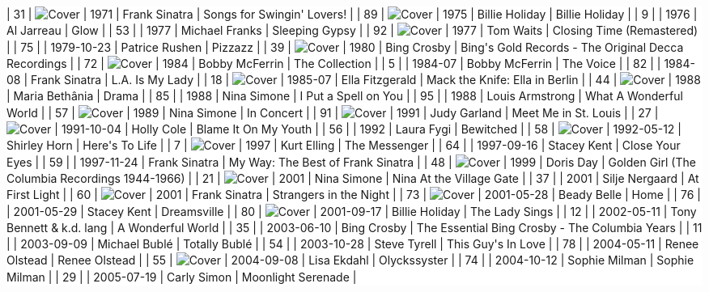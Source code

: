 | 31 | ![Cover](https://i.discogs.com/SZEk_48ME-eN3vVtqjayUlMi5Rii0l-57osx_Rh0c9Y/rs:fit/g:sm/q:40/h:150/w:150/czM6Ly9kaXNjb2dz/LWRhdGFiYXNlLWlt/YWdlcy9SLTIwMTk2/NDEtMTQ4NzE5MDA0/NS03NDM2LmpwZWc.jpeg) | 1971 | Frank Sinatra | Songs for Swingin&#39; Lovers! |
| 89 | ![Cover](https://i.discogs.com/xfUfWgYS-p0LP4ImSrtZhOI61FjG_8ca39LwIEIw0KU/rs:fit/g:sm/q:40/h:150/w:150/czM6Ly9kaXNjb2dz/LWRhdGFiYXNlLWlt/YWdlcy9SLTQxNDQw/OTItMTM5NzE1MjAz/My04OTY2LmpwZWc.jpeg) | 1975 | Billie Holiday | Billie Holiday |
| 9 |  | 1976 | Al Jarreau | Glow |
| 53 |  | 1977 | Michael Franks | Sleeping Gypsy |
| 92 | ![Cover](https://i.discogs.com/v3NXMIe5vR0IYXTC2LSpCVFzcqfpQ7Q78jadK_j-tJk/rs:fit/g:sm/q:40/h:150/w:150/czM6Ly9kaXNjb2dz/LWRhdGFiYXNlLWlt/YWdlcy9SLTIwNzAx/ODEtMTI4MTA5MDYy/NS5qcGVn.jpeg) | 1977 | Tom Waits | Closing Time (Remastered) |
| 75 |  | 1979-10-23 | Patrice Rushen | Pizzazz |
| 39 | ![Cover](https://i.discogs.com/6dJoEQ1AsC1683Sek8JbnfXO5jfAKZVSbob2NI11u_0/rs:fit/g:sm/q:40/h:150/w:150/czM6Ly9kaXNjb2dz/LWRhdGFiYXNlLWlt/YWdlcy9SLTY3NDcx/NjAtMTQyNTc4NTE5/MC0zNjgyLmpwZWc.jpeg) | 1980 | Bing Crosby | Bing&#39;s Gold Records - The Original Decca Recordings |
| 72 | ![Cover](https://i.discogs.com/IJQw0PYvGpVz1gAj-sfkkhzlgixpmjH6qFZgFzi9xy8/rs:fit/g:sm/q:40/h:150/w:150/czM6Ly9kaXNjb2dz/LWRhdGFiYXNlLWlt/YWdlcy9SLTE0MzMx/ODQtMTI5NDY3NTQz/Mi5qcGVn.jpeg) | 1984 | Bobby McFerrin | The Collection |
| 5 |  | 1984-07 | Bobby McFerrin | The Voice |
| 82 |  | 1984-08 | Frank Sinatra | L.A. Is My Lady |
| 18 | ![Cover](https://i.discogs.com/YwxqPANNvpuljxcsrtRtVIFqR9Y587bqmNZ_GmuWzD8/rs:fit/g:sm/q:40/h:150/w:150/czM6Ly9kaXNjb2dz/LWRhdGFiYXNlLWlt/YWdlcy9SLTI0Mzc5/MDMtMTI4NDAzNDA0/MS5qcGVn.jpeg) | 1985-07 | Ella Fitzgerald | Mack the Knife: Ella in Berlin |
| 44 | ![Cover](https://i.discogs.com/xCWjtv7C8jpC_A9Xbk4LUgxmVzDGJUl86PO97Q0p5yw/rs:fit/g:sm/q:40/h:150/w:150/czM6Ly9kaXNjb2dz/LWRhdGFiYXNlLWlt/YWdlcy9SLTk1OTY5/MTEtMTU0NDU1NTQ1/Ni0xNjcwLmpwZWc.jpeg) | 1988 | Maria Bethânia | Drama |
| 85 |  | 1988 | Nina Simone | I Put a Spell on You |
| 95 |  | 1988 | Louis Armstrong | What A Wonderful World |
| 57 | ![Cover](https://i.discogs.com/82gslkPqbX0fVhT3dZy5-b3GNDjOr_Cy8ijQ--48fOk/rs:fit/g:sm/q:40/h:150/w:150/czM6Ly9kaXNjb2dz/LWRhdGFiYXNlLWlt/YWdlcy9SLTE4NzUy/MzgtMTQxNzE4ODAy/NS01ODE0LmpwZWc.jpeg) | 1989 | Nina Simone | In Concert |
| 91 | ![Cover](https://i.discogs.com/jqgs9Jv4qWj2P-jOnB798JtUoByYbq38ie8CHMpNzQc/rs:fit/g:sm/q:40/h:150/w:150/czM6Ly9kaXNjb2dz/LWRhdGFiYXNlLWlt/YWdlcy9SLTQzODc0/NjItMTUyNDIzNzEy/NS04ODM0LmpwZWc.jpeg) | 1991 | Judy Garland | Meet Me in St. Louis |
| 27 | ![Cover](https://i.discogs.com/URDG_FIoyre1nT5UswC2nevAX_wNb1uZ9CUiF25P3qM/rs:fit/g:sm/q:40/h:150/w:150/czM6Ly9kaXNjb2dz/LWRhdGFiYXNlLWlt/YWdlcy9SLTQyODA2/NzUtMTQzNzMxMTQy/Mi0zODU0LmpwZWc.jpeg) | 1991-10-04 | Holly Cole | Blame It On My Youth |
| 56 |  | 1992 | Laura Fygi | Bewitched |
| 58 | ![Cover](https://i.discogs.com/cz-bRZTm3rAVqNcEF54mxUm1atcIDe7RzO14YKFYMjc/rs:fit/g:sm/q:40/h:150/w:150/czM6Ly9kaXNjb2dz/LWRhdGFiYXNlLWlt/YWdlcy9SLTE5MDU4/MDgtMTU0MDA2MjU0/MC02ODYxLmpwZWc.jpeg) | 1992-05-12 | Shirley Horn | Here&#39;s To Life |
| 7 | ![Cover](https://i.discogs.com/Ztwm8GeX_sh7Y81kqYGyZnnF-MJxBVoh2TatCU8bp-o/rs:fit/g:sm/q:40/h:150/w:150/czM6Ly9kaXNjb2dz/LWRhdGFiYXNlLWlt/YWdlcy9SLTM3MzUz/NTMtMTU4NjgxMjcz/NS00NTYwLmpwZWc.jpeg) | 1997 | Kurt Elling | The Messenger |
| 64 |  | 1997-09-16 | Stacey Kent | Close Your Eyes |
| 59 |  | 1997-11-24 | Frank Sinatra | My Way: The Best of Frank Sinatra |
| 48 | ![Cover](https://i.discogs.com/xYvGWwOrTHCV5DHYM4-mJVK7BN1Ic0h_66nAp0WAvs0/rs:fit/g:sm/q:40/h:150/w:150/czM6Ly9kaXNjb2dz/LWRhdGFiYXNlLWlt/YWdlcy9SLTE0MjU4/NzMtMTIxODcwMDAz/OC5qcGVn.jpeg) | 1999 | Doris Day | Golden Girl (The Columbia Recordings 1944-1966) |
| 21 | ![Cover](https://i.discogs.com/8sUY_NS6IoMQO8wwtDkUZrFSJcz8wfIKvZC6d0Yi7OE/rs:fit/g:sm/q:40/h:150/w:150/czM6Ly9kaXNjb2dz/LWRhdGFiYXNlLWlt/YWdlcy9SLTc5NzQ1/Mi0xMTY1NjAxNjYy/LmpwZWc.jpeg) | 2001 | Nina Simone | Nina At the Village Gate |
| 37 |  | 2001 | Silje Nergaard | At First Light |
| 60 | ![Cover](https://i.discogs.com/0FoZvGAJ1HILw93teTMUf0ykvM2ST0u-v-EWLRmymd8/rs:fit/g:sm/q:40/h:150/w:150/czM6Ly9kaXNjb2dz/LWRhdGFiYXNlLWlt/YWdlcy9SLTMwNTUx/NDUtMTYxMDM2MzQ0/Mi0zMzE1LmpwZWc.jpeg) | 2001 | Frank Sinatra | Strangers in the Night |
| 73 | ![Cover](https://i.discogs.com/fFGSP095ieaZIvgIj7X5sNxKTZsWDybWSamC1hkHqi0/rs:fit/g:sm/q:40/h:150/w:150/czM6Ly9kaXNjb2dz/LWRhdGFiYXNlLWlt/YWdlcy9SLTE2NTM3/LTAwMS5qcGc.jpeg) | 2001-05-28 | Beady Belle | Home |
| 76 |  | 2001-05-29 | Stacey Kent | Dreamsville |
| 80 | ![Cover](https://i.discogs.com/ooRWXm4wg0696gxTi6FbIqKSqvLLF1SW1r475_OV2GU/rs:fit/g:sm/q:40/h:150/w:150/czM6Ly9kaXNjb2dz/LWRhdGFiYXNlLWlt/YWdlcy9SLTYzMTgy/MzAtMTQxNjMzNjE5/NS0xNDY3LmpwZWc.jpeg) | 2001-09-17 | Billie Holiday | The Lady Sings |
| 12 |  | 2002-05-11 | Tony Bennett &amp; k.d. lang | A Wonderful World |
| 35 |  | 2003-06-10 | Bing Crosby | The Essential Bing Crosby - The Columbia Years |
| 11 |  | 2003-09-09 | Michael Bublé | Totally Bublé |
| 54 |  | 2003-10-28 | Steve Tyrell | This Guy&#39;s In Love |
| 78 |  | 2004-05-11 | Renee Olstead | Renee Olstead |
| 55 | ![Cover](https://i.discogs.com/Uik1PfGo1jf8jZzUU9Xr6jnHLSmqQZm-8MJV2fYsaJs/rs:fit/g:sm/q:40/h:150/w:150/czM6Ly9kaXNjb2dz/LWRhdGFiYXNlLWlt/YWdlcy9SLTk0NjIy/MC0xMzMyMzE0OTk5/LmpwZWc.jpeg) | 2004-09-08 | Lisa Ekdahl | Olyckssyster |
| 74 |  | 2004-10-12 | Sophie Milman | Sophie Milman |
| 29 |  | 2005-07-19 | Carly Simon | Moonlight Serenade |